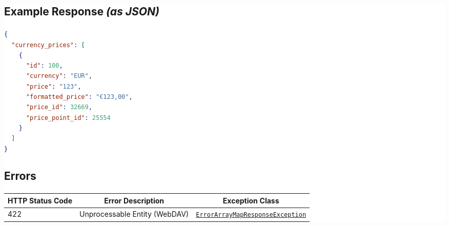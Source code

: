 ## Example Response *(as JSON)*

```json
{
  "currency_prices": [
    {
      "id": 100,
      "currency": "EUR",
      "price": "123",
      "formatted_price": "€123,00",
      "price_id": 32669,
      "price_point_id": 25554
    }
  ]
}
```

## Errors

| HTTP Status Code | Error Description | Exception Class |
|  --- | --- | --- |
| 422 | Unprocessable Entity (WebDAV) | [`ErrorArrayMapResponseException`](../../doc/models/error-array-map-response-exception.md) |

